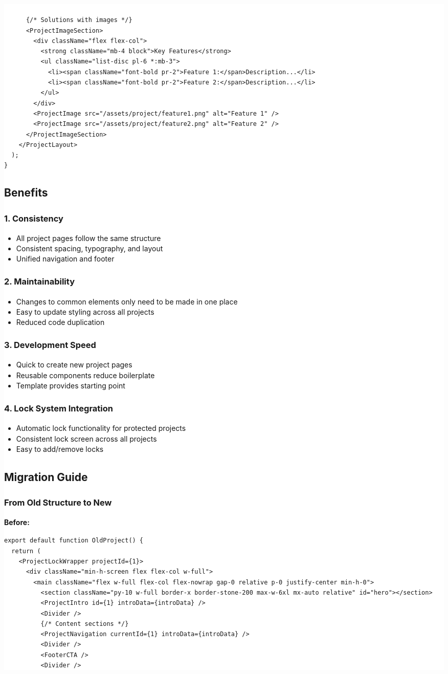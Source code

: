 ```tsx

      {/* Solutions with images */}
      <ProjectImageSection>
        <div className="flex flex-col">
          <strong className="mb-4 block">Key Features</strong>
          <ul className="list-disc pl-6 *:mb-3">
            <li><span className="font-bold pr-2">Feature 1:</span>Description...</li>
            <li><span className="font-bold pr-2">Feature 2:</span>Description...</li>
          </ul>
        </div>
        <ProjectImage src="/assets/project/feature1.png" alt="Feature 1" />
        <ProjectImage src="/assets/project/feature2.png" alt="Feature 2" />
      </ProjectImageSection>
    </ProjectLayout>
  );
}
```

## Benefits

### 1. Consistency
- All project pages follow the same structure
- Consistent spacing, typography, and layout
- Unified navigation and footer

### 2. Maintainability
- Changes to common elements only need to be made in one place
- Easy to update styling across all projects
- Reduced code duplication

### 3. Development Speed
- Quick to create new project pages
- Reusable components reduce boilerplate
- Template provides starting point

### 4. Lock System Integration
- Automatic lock functionality for protected projects
- Consistent lock screen across all projects
- Easy to add/remove locks

## Migration Guide

### From Old Structure to New

**Before:**
```tsx
export default function OldProject() {
  return (
    <ProjectLockWrapper projectId={1}>
      <div className="min-h-screen flex flex-col w-full">
        <main className="flex w-full flex-col flex-nowrap gap-0 relative p-0 justify-center min-h-0">
          <section className="py-10 w-full border-x border-stone-200 max-w-6xl mx-auto relative" id="hero"></section>
          <ProjectIntro id={1} introData={introData} />
          <Divider />
          {/* Content sections */}
          <ProjectNavigation currentId={1} introData={introData} />
          <Divider />
          <FooterCTA />
          <Divider />
```
